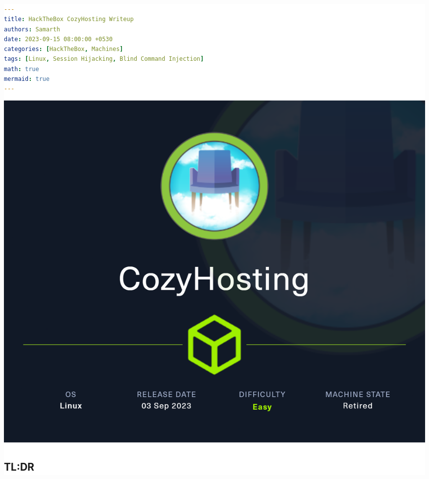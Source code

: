 ```yaml
---
title: HackTheBox CozyHosting Writeup
authors: Samarth
date: 2023-09-15 08:00:00 +0530
categories: [HackTheBox, Machines]
tags: [Linux, Session Hijacking, Blind Command Injection]
math: true
mermaid: true
---
```


![CozyHosting - HTB](/assets/images/writeups/CozyHosting-HTB/banner.png)

## TL:DR
 